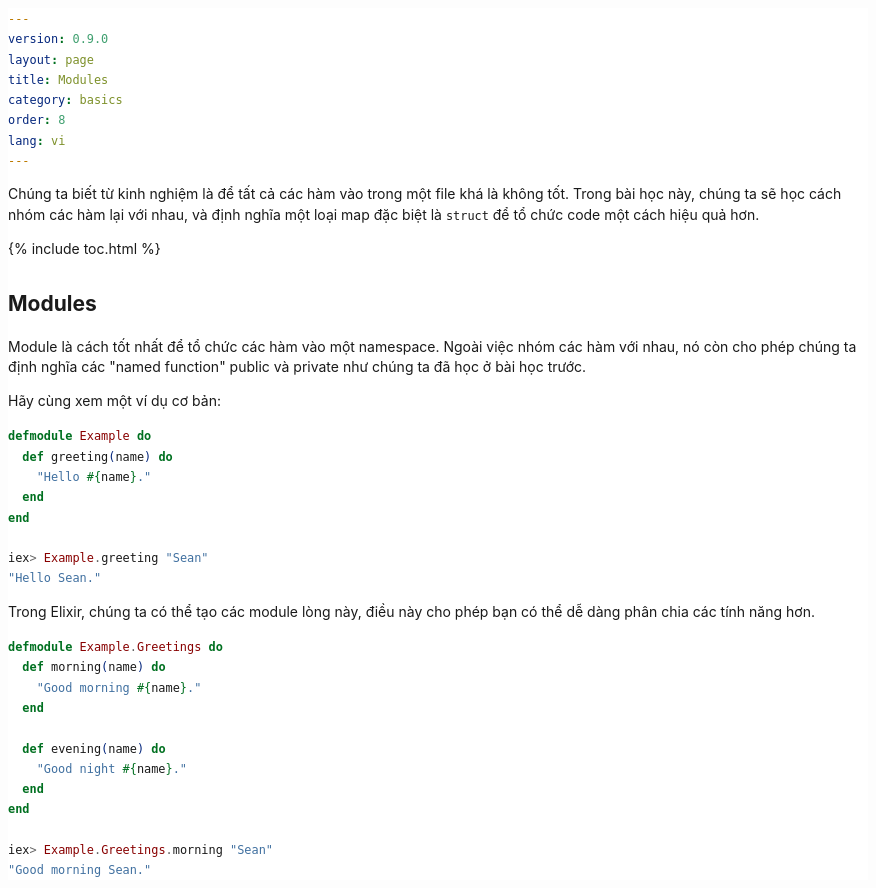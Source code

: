 ```yaml
---
version: 0.9.0
layout: page
title: Modules
category: basics
order: 8
lang: vi
---
```


Chúng ta biết từ kinh nghiệm là để tất cả các hàm vào trong một file khá là không tốt. Trong bài học này, chúng ta sẽ học cách nhóm các hàm lại với nhau, và định nghĩa một loại map đặc biệt là `struct` để tổ chức code một cách hiệu quả hơn.

{% include toc.html %}

## Modules

Module là cách tốt nhất để tổ chức các hàm vào một namespace. Ngoài việc nhóm các hàm với nhau, nó còn cho phép chúng ta định nghĩa các "named function" public và private như chúng ta đã học ở bài học trước.

Hãy cùng xem một ví dụ cơ bản:

``` elixir
defmodule Example do
  def greeting(name) do
    "Hello #{name}."
  end
end

iex> Example.greeting "Sean"
"Hello Sean."
```

Trong Elixir, chúng ta có thể tạo các module lòng này, điều này cho phép bạn có thể dễ dàng phân chia các tính năng hơn.


```elixir
defmodule Example.Greetings do
  def morning(name) do
    "Good morning #{name}."
  end

  def evening(name) do
    "Good night #{name}."
  end
end

iex> Example.Greetings.morning "Sean"
"Good morning Sean."
```
